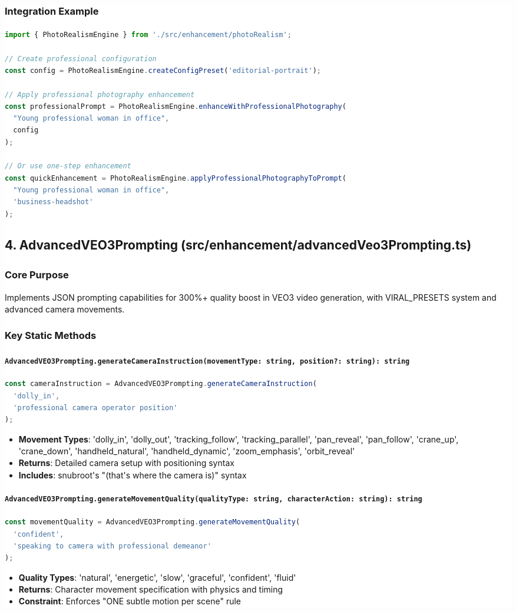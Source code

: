 ### Integration Example
```typescript
import { PhotoRealismEngine } from './src/enhancement/photoRealism';

// Create professional configuration
const config = PhotoRealismEngine.createConfigPreset('editorial-portrait');

// Apply professional photography enhancement
const professionalPrompt = PhotoRealismEngine.enhanceWithProfessionalPhotography(
  "Young professional woman in office",
  config
);

// Or use one-step enhancement
const quickEnhancement = PhotoRealismEngine.applyProfessionalPhotographyToPrompt(
  "Young professional woman in office",
  'business-headshot'
);
```

## 4. AdvancedVEO3Prompting (src/enhancement/advancedVeo3Prompting.ts)

### Core Purpose
Implements JSON prompting capabilities for 300%+ quality boost in VEO3 video generation, with VIRAL_PRESETS system and advanced camera movements.

### Key Static Methods

#### `AdvancedVEO3Prompting.generateCameraInstruction(movementType: string, position?: string): string`
```typescript
const cameraInstruction = AdvancedVEO3Prompting.generateCameraInstruction(
  'dolly_in',
  'professional camera operator position'
);
```
- **Movement Types**: 'dolly_in', 'dolly_out', 'tracking_follow', 'tracking_parallel', 'pan_reveal', 'pan_follow', 'crane_up', 'crane_down', 'handheld_natural', 'handheld_dynamic', 'zoom_emphasis', 'orbit_reveal'
- **Returns**: Detailed camera setup with positioning syntax
- **Includes**: snubroot's "(that's where the camera is)" syntax

#### `AdvancedVEO3Prompting.generateMovementQuality(qualityType: string, characterAction: string): string`
```typescript
const movementQuality = AdvancedVEO3Prompting.generateMovementQuality(
  'confident',
  'speaking to camera with professional demeanor'
);
```
- **Quality Types**: 'natural', 'energetic', 'slow', 'graceful', 'confident', 'fluid'
- **Returns**: Character movement specification with physics and timing
- **Constraint**: Enforces "ONE subtle motion per scene" rule
